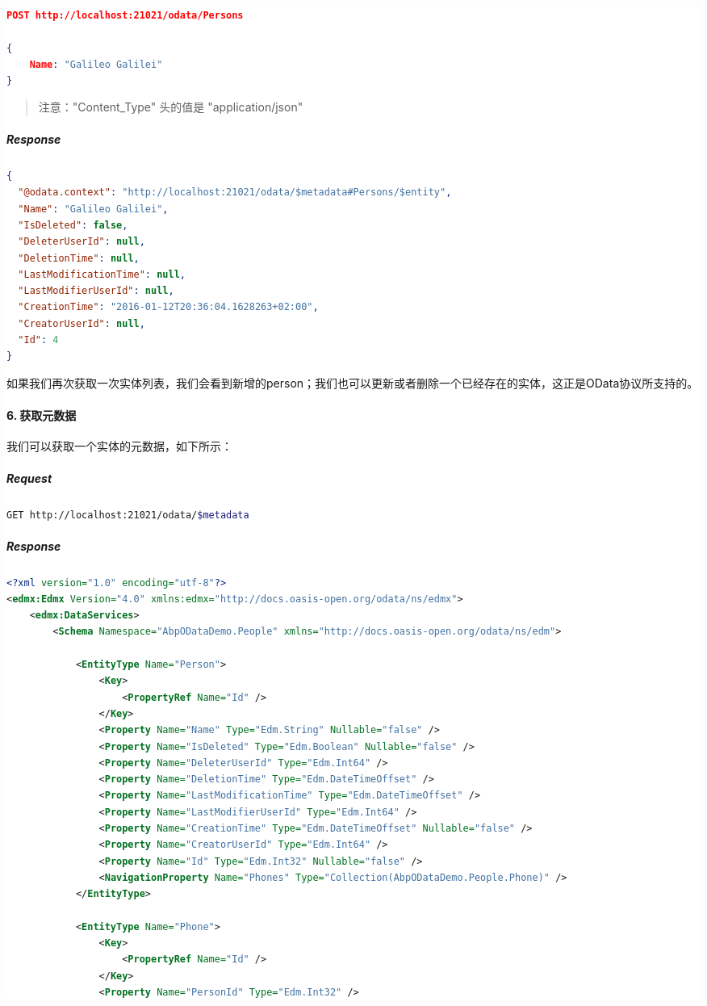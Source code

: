 ```json
POST http://localhost:21021/odata/Persons

{
    Name: "Galileo Galilei"
}
```

>注意："Content_Type" 头的值是 "application/json"

##### Response

```json
{
  "@odata.context": "http://localhost:21021/odata/$metadata#Persons/$entity",
  "Name": "Galileo Galilei",
  "IsDeleted": false,
  "DeleterUserId": null,
  "DeletionTime": null,
  "LastModificationTime": null,
  "LastModifierUserId": null,
  "CreationTime": "2016-01-12T20:36:04.1628263+02:00",
  "CreatorUserId": null,
  "Id": 4
}
```

如果我们再次获取一次实体列表，我们会看到新增的person；我们也可以更新或者删除一个已经存在的实体，这正是OData协议所支持的。

#### 6. 获取元数据

我们可以获取一个实体的元数据，如下所示：

##### Request

```bash
GET http://localhost:21021/odata/$metadata
```

##### Response

```xml
<?xml version="1.0" encoding="utf-8"?>
<edmx:Edmx Version="4.0" xmlns:edmx="http://docs.oasis-open.org/odata/ns/edmx">
    <edmx:DataServices>
        <Schema Namespace="AbpODataDemo.People" xmlns="http://docs.oasis-open.org/odata/ns/edm">

            <EntityType Name="Person">
                <Key>
                    <PropertyRef Name="Id" />
                </Key>
                <Property Name="Name" Type="Edm.String" Nullable="false" />
                <Property Name="IsDeleted" Type="Edm.Boolean" Nullable="false" />
                <Property Name="DeleterUserId" Type="Edm.Int64" />
                <Property Name="DeletionTime" Type="Edm.DateTimeOffset" />
                <Property Name="LastModificationTime" Type="Edm.DateTimeOffset" />
                <Property Name="LastModifierUserId" Type="Edm.Int64" />
                <Property Name="CreationTime" Type="Edm.DateTimeOffset" Nullable="false" />
                <Property Name="CreatorUserId" Type="Edm.Int64" />
                <Property Name="Id" Type="Edm.Int32" Nullable="false" />
                <NavigationProperty Name="Phones" Type="Collection(AbpODataDemo.People.Phone)" />
            </EntityType>

            <EntityType Name="Phone">
                <Key>
                    <PropertyRef Name="Id" />
                </Key>
                <Property Name="PersonId" Type="Edm.Int32" />
```